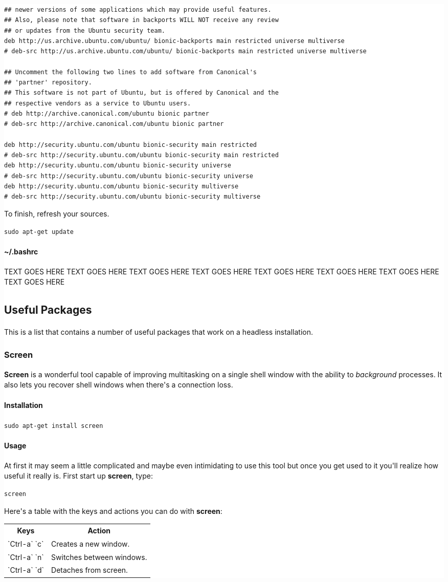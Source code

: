 ```
## newer versions of some applications which may provide useful features.
## Also, please note that software in backports WILL NOT receive any review
## or updates from the Ubuntu security team.
deb http://us.archive.ubuntu.com/ubuntu/ bionic-backports main restricted universe multiverse
# deb-src http://us.archive.ubuntu.com/ubuntu/ bionic-backports main restricted universe multiverse

## Uncomment the following two lines to add software from Canonical's
## 'partner' repository.
## This software is not part of Ubuntu, but is offered by Canonical and the
## respective vendors as a service to Ubuntu users.
# deb http://archive.canonical.com/ubuntu bionic partner
# deb-src http://archive.canonical.com/ubuntu bionic partner

deb http://security.ubuntu.com/ubuntu bionic-security main restricted
# deb-src http://security.ubuntu.com/ubuntu bionic-security main restricted
deb http://security.ubuntu.com/ubuntu bionic-security universe
# deb-src http://security.ubuntu.com/ubuntu bionic-security universe
deb http://security.ubuntu.com/ubuntu bionic-security multiverse
# deb-src http://security.ubuntu.com/ubuntu bionic-security multiverse
```
To finish, refresh your sources.
```
sudo apt-get update
```

#### ~/.bashrc
TEXT GOES HERE TEXT GOES HERE TEXT GOES HERE TEXT GOES HERE TEXT GOES HERE TEXT GOES HERE TEXT GOES HERE TEXT GOES HERE

## Useful Packages
This is a list that contains a number of useful packages that work on a headless installation.

### Screen
**Screen** is a wonderful tool capable of improving multitasking on a single shell window with the ability to *background* processes. It also lets you recover shell windows when there's a connection loss.

#### Installation
```
sudo apt-get install screen
```

#### Usage
At first it may seem a little complicated and maybe even intimidating to use this tool but once you get used to it you'll realize how useful it really is.
First start up **screen**, type:
```
screen
```
Here's a table with the keys and actions you can do with **screen**:
<table>
  <tr>
    <th>Keys</th> <th>Action</th>
  </tr>
  <tr>
    <td>`Ctrl-a` `c`</td> <td>Creates a new window.</td>
  </tr>
  <tr>
    <td>`Ctrl-a` `n`</td> <td>Switches between windows.</td>
  </tr>
  <tr>
    <td>`Ctrl-a` `d`</td> <td>Detaches from screen.</td>
  </tr>